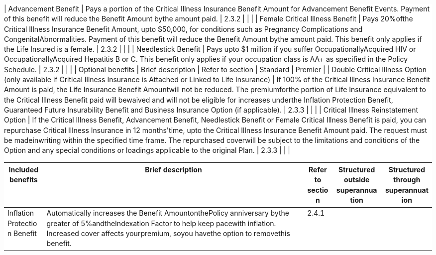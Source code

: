 | Advancement Benefit                                                                                                   | Pays a portion of the Critical Illness Insurance Benefit Amount for Advancement Benefit Events. Payment of this benefit will reduce the Benefit Amount bythe amount paid.                                                                                                                                                                                                                                                                                                       | 2.3.2              |            |           |
| Female Critical Illness Benefit                                                                                       | Pays 20%ofthe Critical Illness Insurance Benefit Amount, upto $50,000, for conditions such as Pregnancy Complications and CongenitalAbnormalities. Payment of this benefit will reduce the Benefit Amount bythe amount paid. This benefit only applies if the Life Insured is a female.                                                                                                                                                                                         | 2.3.2              |            |           |
| Needlestick Benefit                                                                                                   | Pays upto $1 million if you suffer OccupationallyAcquired HIV or OccupationallyAcquired Hepatitis B or C. This benefit only applies if your occupation class is AA+ as specified in the Policy Schedule.                                                                                                                                                                                                                                                                        | 2.3.2              |            |           |
| Optional benefits                                                                                                     | Brief description                                                                                                                                                                                                                                                                                                                                                                                                                                                               | Refer to section   | Standard   | Premier   |
| Double Critical Illness Option (only available if Critical Illness Insurance is Attached or Linked to Life Insurance) | If 100% of the Critical Illness Insurance Benefit Amount is paid, the Life Insurance Benefit Amountwill not be reduced. The premiumforthe portion of Life Insurance equivalent to the Critical Illness Benefit paid will bewaived and will not be eligible for increases underthe Inflation Protection Benefit, Guaranteed Future Insurability Benefit and Business Insurance Option (if applicable).                                                                           | 2.3.3              |            |           |
| Critical Illness Reinstatement Option                                                                                 | If the Critical Illness Benefit, Advancement Benefit, Needlestick Benefit or Female Critical Illness Benefit is paid, you can repurchase Critical Illness Insurance in 12 months'time, upto the Critical Illness Insurance Benefit Amount paid. The request must be madeinwriting within the specified time frame. The repurchased coverwill be subject to the limitations and conditions of the Option and any special conditions or loadings applicable to the original Plan. | 2.3.3              |            |           |



| Included benefits                      | Brief description                                                                                                                                                                                                                                                                                                                                                                                                                                           | Refer to section   | Structured outside superannuation   | Structured through superannuation   |
|----------------------------------------|-------------------------------------------------------------------------------------------------------------------------------------------------------------------------------------------------------------------------------------------------------------------------------------------------------------------------------------------------------------------------------------------------------------------------------------------------------------|--------------------|-------------------------------------|-------------------------------------|
| Inflation Protection Benefit           | Automatically increases the Benefit AmountonthePolicy anniversary bythe greater of 5%andtheIndexation Factor to help keep pacewith inflation. Increased cover affects yourpremium, soyou havethe option to removethis benefit.                                                                                                                                                                                                                              | 2.4.1              |                                     |                                     |